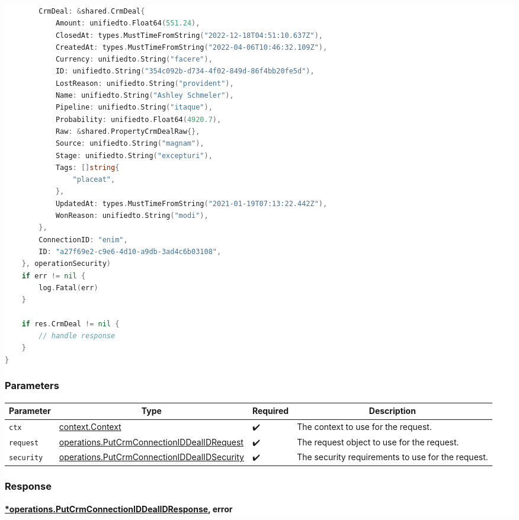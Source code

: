 ```go
        CrmDeal: &shared.CrmDeal{
            Amount: unifiedto.Float64(551.24),
            ClosedAt: types.MustTimeFromString("2022-12-18T04:51:10.637Z"),
            CreatedAt: types.MustTimeFromString("2022-04-06T10:46:32.109Z"),
            Currency: unifiedto.String("facere"),
            ID: unifiedto.String("354c092b-d734-4f02-849d-86f4bb20fe5d"),
            LostReason: unifiedto.String("provident"),
            Name: unifiedto.String("Ashley Schmeler"),
            Pipeline: unifiedto.String("itaque"),
            Probability: unifiedto.Float64(4920.7),
            Raw: &shared.PropertyCrmDealRaw{},
            Source: unifiedto.String("magnam"),
            Stage: unifiedto.String("excepturi"),
            Tags: []string{
                "placeat",
            },
            UpdatedAt: types.MustTimeFromString("2021-01-19T07:13:22.442Z"),
            WonReason: unifiedto.String("modi"),
        },
        ConnectionID: "enim",
        ID: "a27f69e2-c9e6-4d10-a9db-3ad4c6b03108",
    }, operationSecurity)
    if err != nil {
        log.Fatal(err)
    }

    if res.CrmDeal != nil {
        // handle response
    }
}
```

### Parameters

| Parameter                                                                                                  | Type                                                                                                       | Required                                                                                                   | Description                                                                                                |
| ---------------------------------------------------------------------------------------------------------- | ---------------------------------------------------------------------------------------------------------- | ---------------------------------------------------------------------------------------------------------- | ---------------------------------------------------------------------------------------------------------- |
| `ctx`                                                                                                      | [context.Context](https://pkg.go.dev/context#Context)                                                      | :heavy_check_mark:                                                                                         | The context to use for the request.                                                                        |
| `request`                                                                                                  | [operations.PutCrmConnectionIDDealIDRequest](../../models/operations/putcrmconnectioniddealidrequest.md)   | :heavy_check_mark:                                                                                         | The request object to use for the request.                                                                 |
| `security`                                                                                                 | [operations.PutCrmConnectionIDDealIDSecurity](../../models/operations/putcrmconnectioniddealidsecurity.md) | :heavy_check_mark:                                                                                         | The security requirements to use for the request.                                                          |


### Response

**[*operations.PutCrmConnectionIDDealIDResponse](../../models/operations/putcrmconnectioniddealidresponse.md), error**

